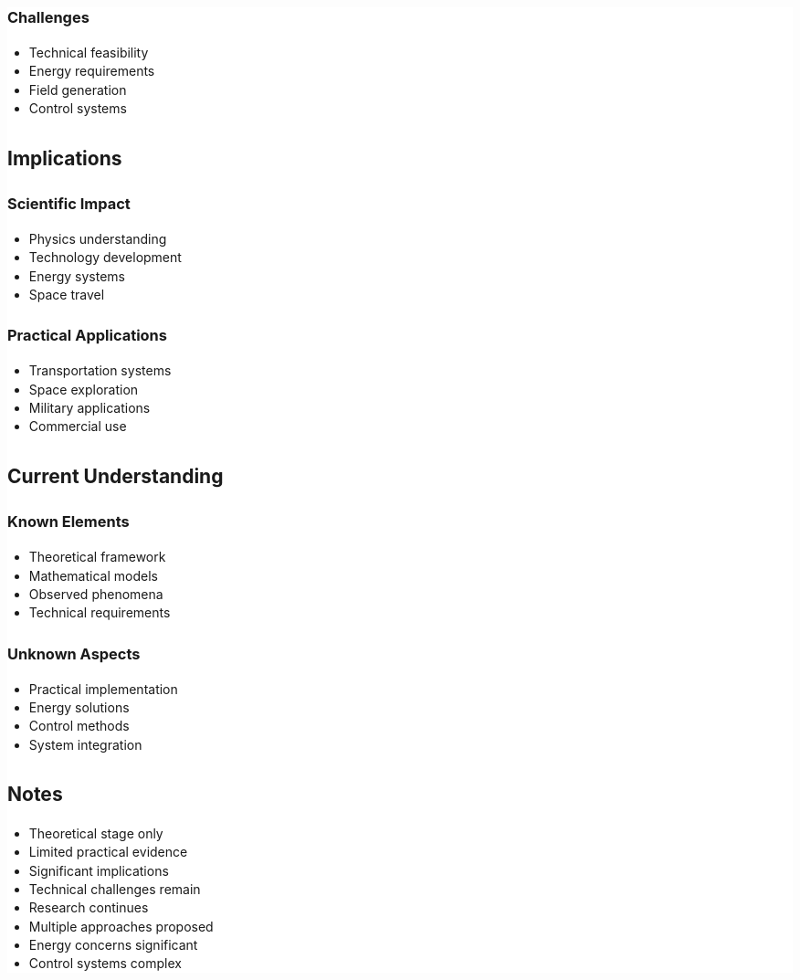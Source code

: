 ### Challenges
- Technical feasibility
- Energy requirements
- Field generation
- Control systems

## Implications

### Scientific Impact
- Physics understanding
- Technology development
- Energy systems
- Space travel

### Practical Applications
- Transportation systems
- Space exploration
- Military applications
- Commercial use

## Current Understanding

### Known Elements
- Theoretical framework
- Mathematical models
- Observed phenomena
- Technical requirements

### Unknown Aspects
- Practical implementation
- Energy solutions
- Control methods
- System integration

## Notes

- Theoretical stage only
- Limited practical evidence
- Significant implications
- Technical challenges remain
- Research continues
- Multiple approaches proposed
- Energy concerns significant
- Control systems complex 